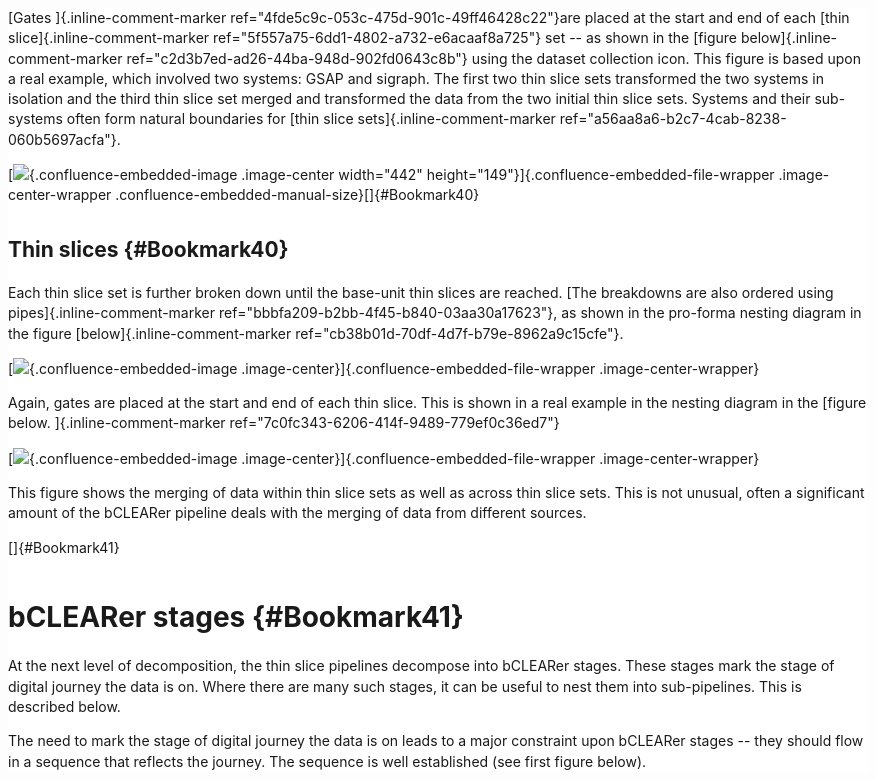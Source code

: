 [Gates ]{.inline-comment-marker
ref="4fde5c9c-053c-475d-901c-49ff46428c22"}are placed at the start and
end of each [thin slice]{.inline-comment-marker
ref="5f557a75-6dd1-4802-a732-e6acaaf8a725"} set -- as shown in the
[figure below]{.inline-comment-marker
ref="c2d3b7ed-ad26-44ba-948d-902fd0643c8b"} using the dataset collection
icon. This figure is based upon a real example, which involved two
systems: GSAP and sigraph. The first two thin slice sets transformed the
two systems in isolation and the third thin slice set merged and
transformed the data from the two initial thin slice sets. Systems and
their sub-systems often form natural boundaries for [thin slice
sets]{.inline-comment-marker
ref="a56aa8a6-b2c7-4cab-8238-060b5697acfa"}.

[![](/Users/terraire/Downloads/TtDT/media/img_32.png){.confluence-embedded-image
.image-center width="442"
height="149"}]{.confluence-embedded-file-wrapper .image-center-wrapper
.confluence-embedded-manual-size}[]{#Bookmark40}

## Thin slices {#Bookmark40}

Each thin slice set is further broken down until the base-unit thin
slices are reached. [The breakdowns are also ordered using
pipes]{.inline-comment-marker
ref="bbbfa209-b2bb-4f45-b840-03aa30a17623"}, as shown in the pro-forma
nesting diagram in the figure [below]{.inline-comment-marker
ref="cb38b01d-70df-4d7f-b79e-8962a9c15cfe"}.

[![](/Users/terraire/Downloads/TtDT/media/img_33.png){.confluence-embedded-image
.image-center}]{.confluence-embedded-file-wrapper .image-center-wrapper}

Again, gates are placed at the start and end of each thin slice. This is
shown in a real example in the nesting diagram in the [figure below.
]{.inline-comment-marker ref="7c0fc343-6206-414f-9489-779ef0c36ed7"}

[![](/Users/terraire/Downloads/TtDT/media/img_34.png){.confluence-embedded-image
.image-center}]{.confluence-embedded-file-wrapper .image-center-wrapper}

This figure shows the merging of data within thin slice sets as well as
across thin slice sets. This is not unusual, often a significant amount
of the bCLEARer pipeline deals with the merging of data from different
sources.

[]{#Bookmark41}

# bCLEARer stages {#Bookmark41}

At the next level of decomposition, the thin slice pipelines decompose
into bCLEARer stages. These stages mark the stage of digital journey the
data is on. Where there are many such stages, it can be useful to nest
them into sub-pipelines. This is described below.

The need to mark the stage of digital journey the data is on leads to a
major constraint upon bCLEARer stages -- they should flow in a sequence
that reflects the journey. The sequence is well established (see first
figure below).
